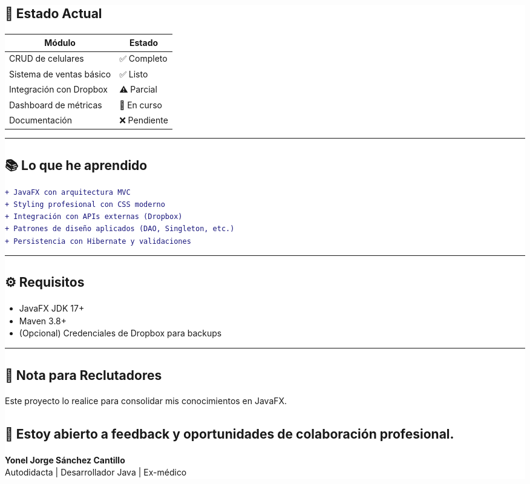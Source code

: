 ## 🚧 Estado Actual

| Módulo                        | Estado     |
|------------------------------|------------|
| CRUD de celulares            | ✅ Completo |
| Sistema de ventas básico     | ✅ Listo    |
| Integración con Dropbox      | ⚠ Parcial  |
| Dashboard de métricas        | 🚧 En curso |
| Documentación                | ❌ Pendiente |

---

## 📚 Lo que he aprendido

```diff
+ JavaFX con arquitectura MVC
+ Styling profesional con CSS moderno
+ Integración con APIs externas (Dropbox)
+ Patrones de diseño aplicados (DAO, Singleton, etc.)
+ Persistencia con Hibernate y validaciones
```

---

## ⚙ Requisitos

- JavaFX JDK 17+
- Maven 3.8+
- (Opcional) Credenciales de Dropbox para backups

---

## 💬 Nota para Reclutadores

Este proyecto lo realice para consolidar mis conocimientos en JavaFX.

📩 Estoy abierto a **feedback** y **oportunidades de colaboración profesional**.
---

**Yonel Jorge Sánchez Cantillo**  
Autodidacta | Desarrollador Java | Ex-médico